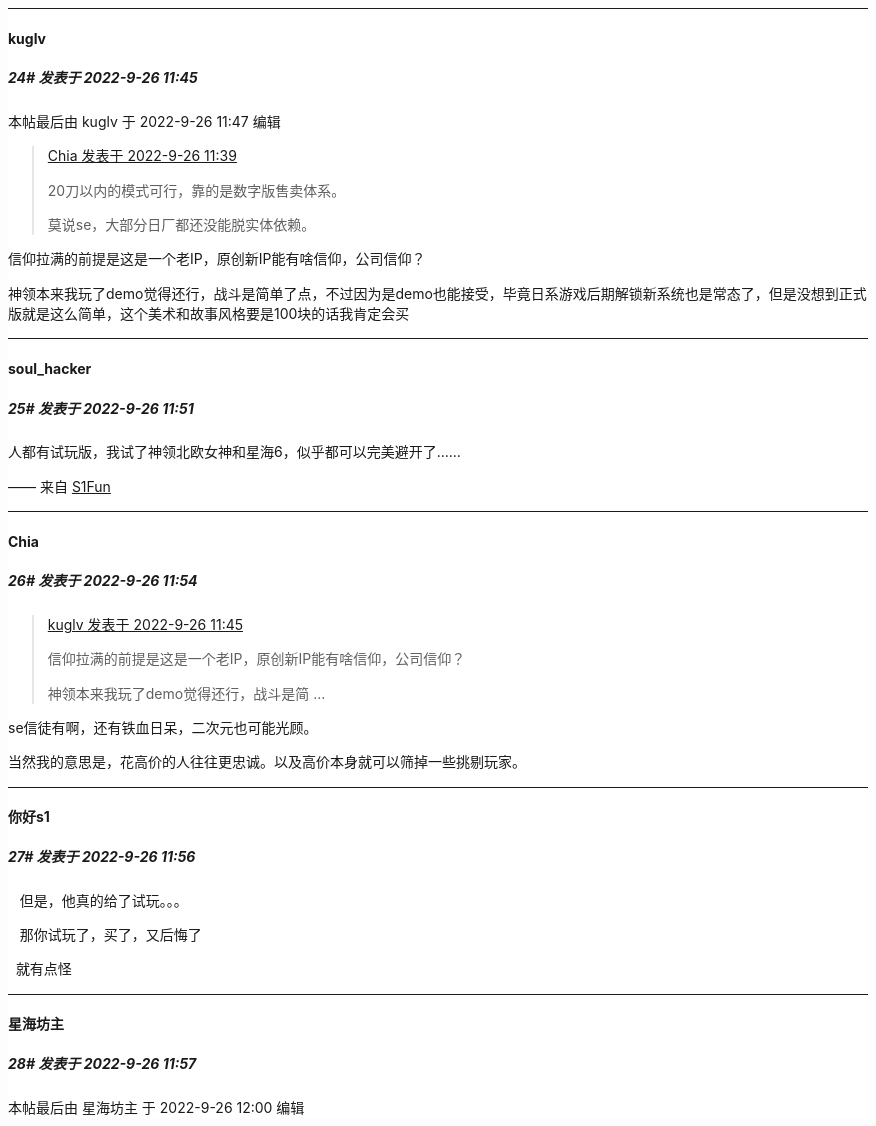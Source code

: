 *****

####  kuglv  
##### 24#       发表于 2022-9-26 11:45

 本帖最后由 kuglv 于 2022-9-26 11:47 编辑 
<blockquote><a href="httphttps://bbs.saraba1st.com/2b/forum.php?mod=redirect&amp;goto=findpost&amp;pid=57654120&amp;ptid=2096673" target="_blank">Chia 发表于 2022-9-26 11:39</a>

20刀以内的模式可行，靠的是数字版售卖体系。

莫说se，大部分日厂都还没能脱实体依赖。</blockquote>
信仰拉满的前提是这是一个老IP，原创新IP能有啥信仰，公司信仰？

神领本来我玩了demo觉得还行，战斗是简单了点，不过因为是demo也能接受，毕竟日系游戏后期解锁新系统也是常态了，但是没想到正式版就是这么简单，这个美术和故事风格要是100块的话我肯定会买

*****

####  soul_hacker  
##### 25#       发表于 2022-9-26 11:51

人都有试玩版，我试了神领北欧女神和星海6，似乎都可以完美避开了……

—— 来自 [S1Fun](https://s1fun.koalcat.com)

*****

####  Chia  
##### 26#       发表于 2022-9-26 11:54

<blockquote><a href="httphttps://bbs.saraba1st.com/2b/forum.php?mod=redirect&amp;goto=findpost&amp;pid=57654241&amp;ptid=2096673" target="_blank">kuglv 发表于 2022-9-26 11:45</a>

信仰拉满的前提是这是一个老IP，原创新IP能有啥信仰，公司信仰？

神领本来我玩了demo觉得还行，战斗是简 ...</blockquote>
se信徒有啊，还有铁血日呆，二次元也可能光顾。

当然我的意思是，花高价的人往往更忠诚。以及高价本身就可以筛掉一些挑剔玩家。

*****

####  你好s1  
##### 27#       发表于 2022-9-26 11:56

   但是，他真的给了试玩。。。

   那你试玩了，买了，又后悔了

  就有点怪

*****

####  星海坊主  
##### 28#       发表于 2022-9-26 11:57

 本帖最后由 星海坊主 于 2022-9-26 12:00 编辑 
